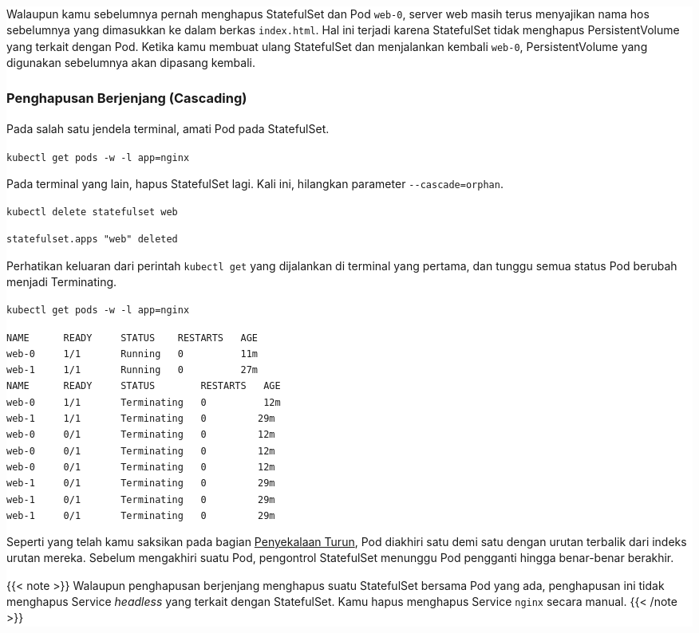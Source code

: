 Walaupun kamu sebelumnya pernah menghapus StatefulSet dan Pod `web-0`, server web
masih terus menyajikan nama hos sebelumnya yang dimasukkan ke dalam berkas
`index.html`. Hal ini terjadi karena StatefulSet tidak menghapus PersistentVolume
yang terkait dengan Pod. Ketika kamu membuat ulang StatefulSet dan menjalankan
kembali `web-0`, PersistentVolume yang digunakan sebelumnya akan dipasang kembali.

### Penghapusan Berjenjang (Cascading)

Pada salah satu jendela terminal, amati Pod pada StatefulSet.

```shell
kubectl get pods -w -l app=nginx
```

Pada terminal yang lain, hapus StatefulSet lagi. Kali ini, hilangkan parameter
`--cascade=orphan`.

```shell
kubectl delete statefulset web
```
```
statefulset.apps "web" deleted
```
Perhatikan keluaran dari perintah `kubectl get` yang dijalankan di terminal
yang pertama, dan tunggu semua status Pod berubah menjadi Terminating.

```shell
kubectl get pods -w -l app=nginx
```
```
NAME      READY     STATUS    RESTARTS   AGE
web-0     1/1       Running   0          11m
web-1     1/1       Running   0          27m
NAME      READY     STATUS        RESTARTS   AGE
web-0     1/1       Terminating   0          12m
web-1     1/1       Terminating   0         29m
web-0     0/1       Terminating   0         12m
web-0     0/1       Terminating   0         12m
web-0     0/1       Terminating   0         12m
web-1     0/1       Terminating   0         29m
web-1     0/1       Terminating   0         29m
web-1     0/1       Terminating   0         29m

```

Seperti yang telah kamu saksikan pada bagian [Penyekalaan Turun](#penyekalaan-turun),
Pod diakhiri satu demi satu dengan urutan terbalik dari indeks urutan mereka. Sebelum
mengakhiri suatu Pod, pengontrol StatefulSet menunggu Pod pengganti hingga benar-benar
berakhir.

{{< note >}}
Walaupun penghapusan berjenjang menghapus suatu StatefulSet bersama Pod yang ada,
penghapusan ini tidak menghapus Service _headless_ yang terkait dengan StatefulSet.
Kamu hapus menghapus Service `nginx` secara manual.
{{< /note >}}
